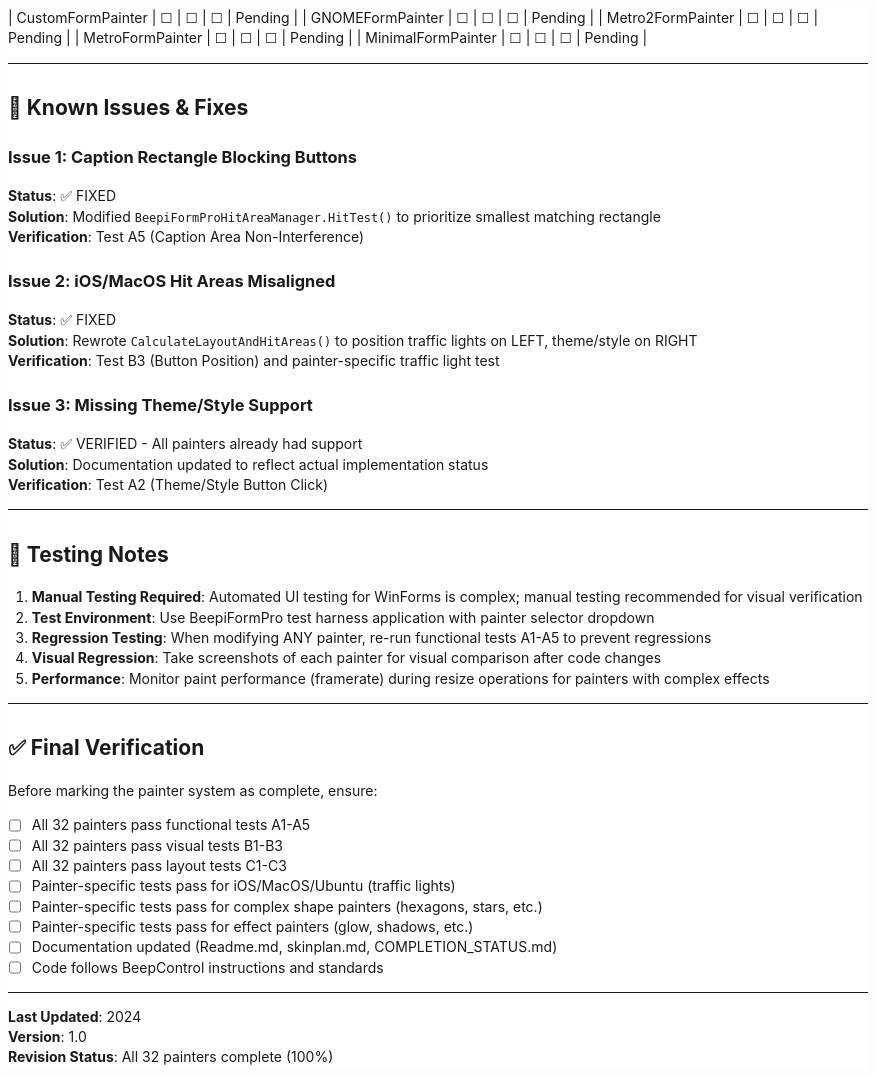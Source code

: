 | CustomFormPainter | ☐ | ☐ | ☐ | Pending |
| GNOMEFormPainter | ☐ | ☐ | ☐ | Pending |
| Metro2FormPainter | ☐ | ☐ | ☐ | Pending |
| MetroFormPainter | ☐ | ☐ | ☐ | Pending |
| MinimalFormPainter | ☐ | ☐ | ☐ | Pending |

---

## 🐛 Known Issues & Fixes

### Issue 1: Caption Rectangle Blocking Buttons
**Status**: ✅ FIXED  
**Solution**: Modified `BeepiFormProHitAreaManager.HitTest()` to prioritize smallest matching rectangle  
**Verification**: Test A5 (Caption Area Non-Interference)

### Issue 2: iOS/MacOS Hit Areas Misaligned
**Status**: ✅ FIXED  
**Solution**: Rewrote `CalculateLayoutAndHitAreas()` to position traffic lights on LEFT, theme/style on RIGHT  
**Verification**: Test B3 (Button Position) and painter-specific traffic light test

### Issue 3: Missing Theme/Style Support
**Status**: ✅ VERIFIED - All painters already had support  
**Solution**: Documentation updated to reflect actual implementation status  
**Verification**: Test A2 (Theme/Style Button Click)

---

## 📝 Testing Notes

1. **Manual Testing Required**: Automated UI testing for WinForms is complex; manual testing recommended for visual verification
2. **Test Environment**: Use BeepiFormPro test harness application with painter selector dropdown
3. **Regression Testing**: When modifying ANY painter, re-run functional tests A1-A5 to prevent regressions
4. **Visual Regression**: Take screenshots of each painter for visual comparison after code changes
5. **Performance**: Monitor paint performance (framerate) during resize operations for painters with complex effects

---

## ✅ Final Verification

Before marking the painter system as complete, ensure:

- [ ] All 32 painters pass functional tests A1-A5
- [ ] All 32 painters pass visual tests B1-B3
- [ ] All 32 painters pass layout tests C1-C3
- [ ] Painter-specific tests pass for iOS/MacOS/Ubuntu (traffic lights)
- [ ] Painter-specific tests pass for complex shape painters (hexagons, stars, etc.)
- [ ] Painter-specific tests pass for effect painters (glow, shadows, etc.)
- [ ] Documentation updated (Readme.md, skinplan.md, COMPLETION_STATUS.md)
- [ ] Code follows BeepControl instructions and standards

---

**Last Updated**: 2024  
**Version**: 1.0  
**Revision Status**: All 32 painters complete (100%)
